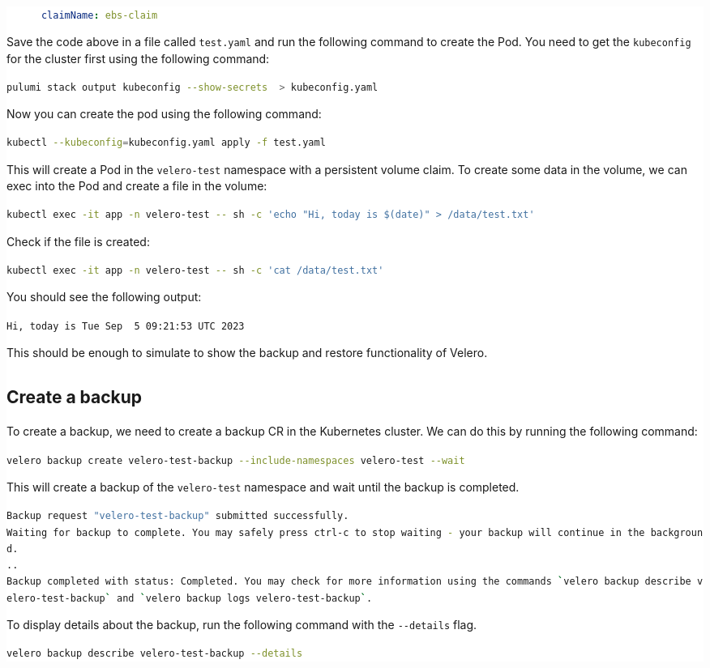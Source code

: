 ```yaml
      claimName: ebs-claim
```

Save the code above in a file called `test.yaml` and run the following command to create the Pod. You need to get the `kubeconfig` for the cluster first using the following command:

```bash
pulumi stack output kubeconfig --show-secrets  > kubeconfig.yaml
```

Now you can create the pod using the following command:

```bash
kubectl --kubeconfig=kubeconfig.yaml apply -f test.yaml
```

This will create a Pod in the `velero-test` namespace with a persistent volume claim. To create some data in the volume, we can exec into the Pod and create a file in the volume:

```bash
kubectl exec -it app -n velero-test -- sh -c 'echo "Hi, today is $(date)" > /data/test.txt'
```

Check if the file is created:

```bash
kubectl exec -it app -n velero-test -- sh -c 'cat /data/test.txt'
```

You should see the following output:

```bash
Hi, today is Tue Sep  5 09:21:53 UTC 2023
```

This should be enough to simulate to show the backup and restore functionality of Velero.

## Create a backup

To create a backup, we need to create a backup CR in the Kubernetes cluster. We can do this by running the following command:

```bash
velero backup create velero-test-backup --include-namespaces velero-test --wait
```

This will create a backup of the `velero-test` namespace and wait until the backup is completed.

```bash
Backup request "velero-test-backup" submitted successfully.
Waiting for backup to complete. You may safely press ctrl-c to stop waiting - your backup will continue in the background.
..
Backup completed with status: Completed. You may check for more information using the commands `velero backup describe velero-test-backup` and `velero backup logs velero-test-backup`.
```

To display details about the backup, run the following command with the `--details` flag.

```bash
velero backup describe velero-test-backup --details
```
